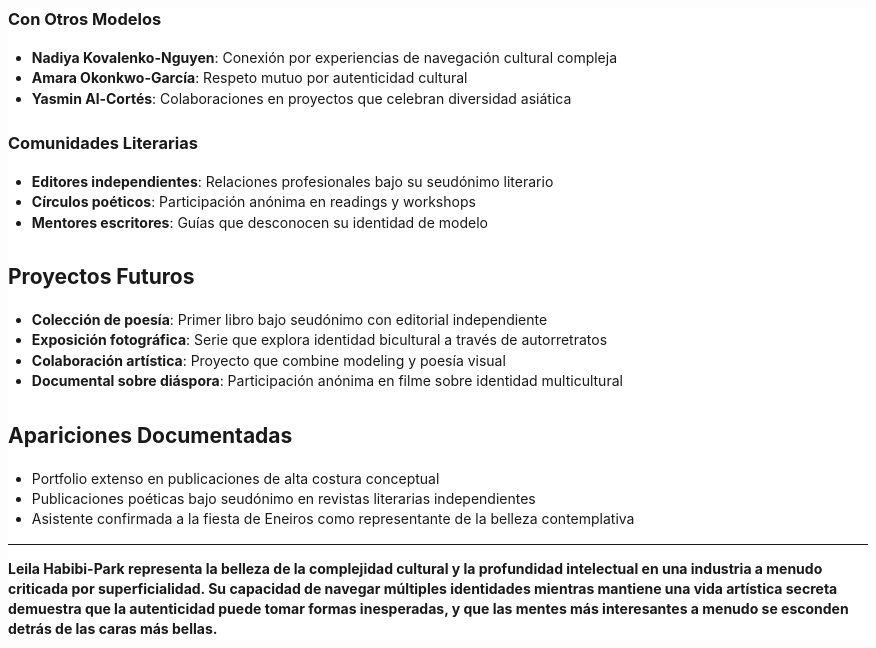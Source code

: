 ### Con Otros Modelos
- **Nadiya Kovalenko-Nguyen**: Conexión por experiencias de navegación cultural compleja
- **Amara Okonkwo-García**: Respeto mutuo por autenticidad cultural
- **Yasmin Al-Cortés**: Colaboraciones en proyectos que celebran diversidad asiática

### Comunidades Literarias
- **Editores independientes**: Relaciones profesionales bajo su seudónimo literario
- **Círculos poéticos**: Participación anónima en readings y workshops
- **Mentores escritores**: Guías que desconocen su identidad de modelo

## Proyectos Futuros

- **Colección de poesía**: Primer libro bajo seudónimo con editorial independiente
- **Exposición fotográfica**: Serie que explora identidad bicultural a través de autorretratos
- **Colaboración artística**: Proyecto que combine modeling y poesía visual
- **Documental sobre diáspora**: Participación anónima en filme sobre identidad multicultural

## Apariciones Documentadas

- Portfolio extenso en publicaciones de alta costura conceptual
- Publicaciones poéticas bajo seudónimo en revistas literarias independientes
- Asistente confirmada a la fiesta de Eneiros como representante de la belleza contemplativa

---

**Leila Habibi-Park representa la belleza de la complejidad cultural y la profundidad intelectual en una industria a menudo criticada por superficialidad. Su capacidad de navegar múltiples identidades mientras mantiene una vida artística secreta demuestra que la autenticidad puede tomar formas inesperadas, y que las mentes más interesantes a menudo se esconden detrás de las caras más bellas.**